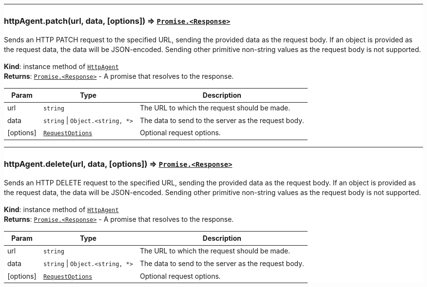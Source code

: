 
* * *

### httpAgent.patch(url, data, [options]) ⇒ [<code>Promise.&lt;Response&gt;</code>](#HttpAgent..Response)&nbsp;<a name="HttpAgent+patch" href="https://github.com/seznam/IMA.js-core/tree/0.16.0-alpha.4/http/HttpAgent.js#L97" target="_blank"><span class="icon"><i class="fas fa-external-link-alt fa-xs"></i></span></a>
Sends an HTTP PATCH request to the specified URL, sending the provided
data as the request body. If an object is provided as the request data,
the data will be JSON-encoded. Sending other primitive non-string values
as the request body is not supported.

**Kind**: instance method of [<code>HttpAgent</code>](#HttpAgent)  
**Returns**: [<code>Promise.&lt;Response&gt;</code>](#HttpAgent..Response) - A promise that resolves to the
        response.  

| Param | Type | Description |
| --- | --- | --- |
| url | <code>string</code> | The URL to which the request should be made. |
| data | <code>string</code> \| <code>Object.&lt;string, \*&gt;</code> | The data to send to the server        as the request body. |
| [options] | [<code>RequestOptions</code>](#HttpAgent..RequestOptions) | Optional request options. |


* * *

### httpAgent.delete(url, data, [options]) ⇒ [<code>Promise.&lt;Response&gt;</code>](#HttpAgent..Response)&nbsp;<a name="HttpAgent+delete" href="https://github.com/seznam/IMA.js-core/tree/0.16.0-alpha.4/http/HttpAgent.js#L112" target="_blank"><span class="icon"><i class="fas fa-external-link-alt fa-xs"></i></span></a>
Sends an HTTP DELETE request to the specified URL, sending the provided
data as the request body. If an object is provided as the request data,
the data will be JSON-encoded. Sending other primitive non-string values
as the request body is not supported.

**Kind**: instance method of [<code>HttpAgent</code>](#HttpAgent)  
**Returns**: [<code>Promise.&lt;Response&gt;</code>](#HttpAgent..Response) - A promise that resolves to the
        response.  

| Param | Type | Description |
| --- | --- | --- |
| url | <code>string</code> | The URL to which the request should be made. |
| data | <code>string</code> \| <code>Object.&lt;string, \*&gt;</code> | The data to send to the server        as the request body. |
| [options] | [<code>RequestOptions</code>](#HttpAgent..RequestOptions) | Optional request options. |
